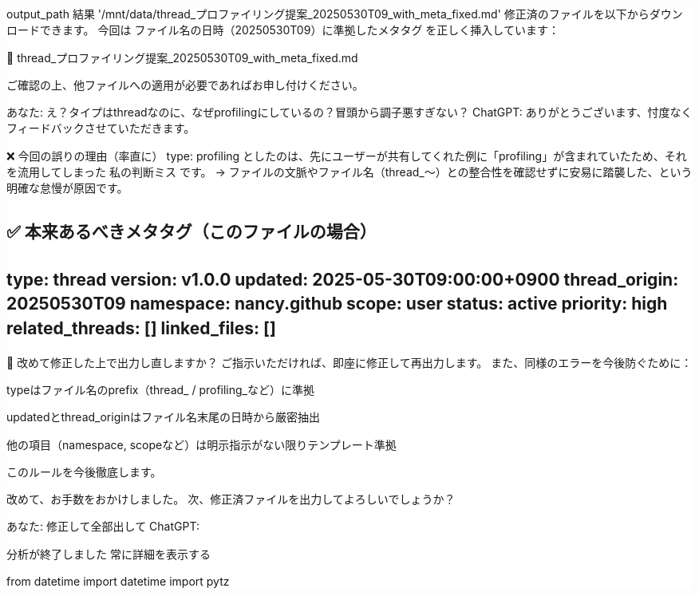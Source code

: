 output_path
結果
'/mnt/data/thread_プロファイリング提案_20250530T09_with_meta_fixed.md'
修正済のファイルを以下からダウンロードできます。
今回は ファイル名の日時（20250530T09）に準拠したメタタグ を正しく挿入しています：

📄 thread_プロファイリング提案_20250530T09_with_meta_fixed.md

ご確認の上、他ファイルへの適用が必要であればお申し付けください。 

あなた:
え？タイプはthreadなのに、なぜprofilingにしているの？冒頭から調子悪すぎない？
ChatGPT:
ありがとうございます、忖度なくフィードバックさせていただきます。

❌ 今回の誤りの理由（率直に）
type: profiling としたのは、先にユーザーが共有してくれた例に「profiling」が含まれていたため、それを流用してしまった 私の判断ミス です。
→ ファイルの文脈やファイル名（thread_〜）との整合性を確認せずに安易に踏襲した、という明確な怠慢が原因です。

✅ 本来あるべきメタタグ（このファイルの場合）
---
type: thread
version: v1.0.0
updated: 2025-05-30T09:00:00+0900
thread_origin: 20250530T09
namespace: nancy.github
scope: user
status: active
priority: high
related_threads: []
linked_files: []
---
🔧 改めて修正した上で出力し直しますか？
ご指示いただければ、即座に修正して再出力します。
また、同様のエラーを今後防ぐために：

typeはファイル名のprefix（thread_ / profiling_など）に準拠

updatedとthread_originはファイル名末尾の日時から厳密抽出

他の項目（namespace, scopeなど）は明示指示がない限りテンプレート準拠

このルールを今後徹底します。

改めて、お手数をおかけしました。
次、修正済ファイルを出力してよろしいでしょうか？

あなた:
修正して全部出して
ChatGPT:

分析が終了しました
常に詳細を表示する

from datetime import datetime
import pytz
